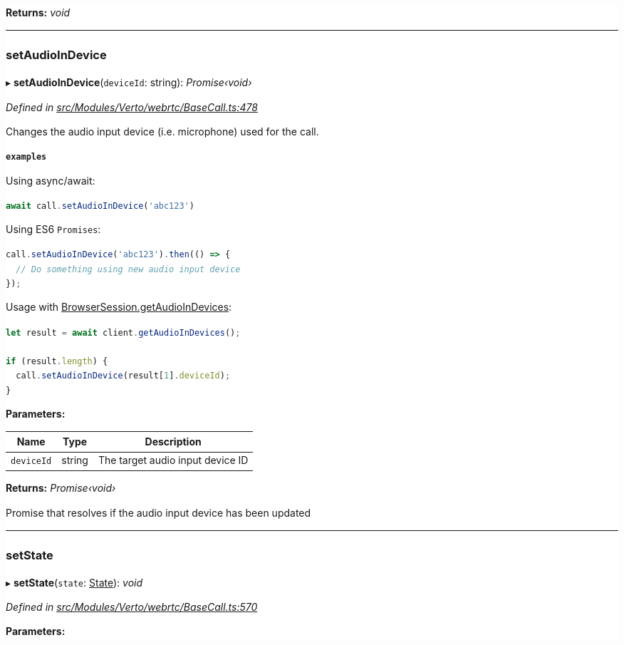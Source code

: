 **Returns:** *void*

___

###  setAudioInDevice

▸ **setAudioInDevice**(`deviceId`: string): *Promise‹void›*

*Defined in [src/Modules/Verto/webrtc/BaseCall.ts:478](https://github.com/team-telnyx/webrtc/blob/main/packages/js/src/Modules/Verto/webrtc/BaseCall.ts#L478)*

Changes the audio input device (i.e. microphone) used for the call.

**`examples`** 

Using async/await:

```js
await call.setAudioInDevice('abc123')
```

Using ES6 `Promises`:

```js
call.setAudioInDevice('abc123').then(() => {
  // Do something using new audio input device
});
```

Usage with [BrowserSession.getAudioInDevices](browsersession.md#getaudioindevices):

```js
let result = await client.getAudioInDevices();

if (result.length) {
  call.setAudioInDevice(result[1].deviceId);
}
```

**Parameters:**

Name | Type | Description |
------ | ------ | ------ |
`deviceId` | string | The target audio input device ID |

**Returns:** *Promise‹void›*

Promise that resolves if the audio input device has been updated

___

###  setState

▸ **setState**(`state`: [State](../enums/state.md)): *void*

*Defined in [src/Modules/Verto/webrtc/BaseCall.ts:570](https://github.com/team-telnyx/webrtc/blob/main/packages/js/src/Modules/Verto/webrtc/BaseCall.ts#L570)*

**Parameters:**
